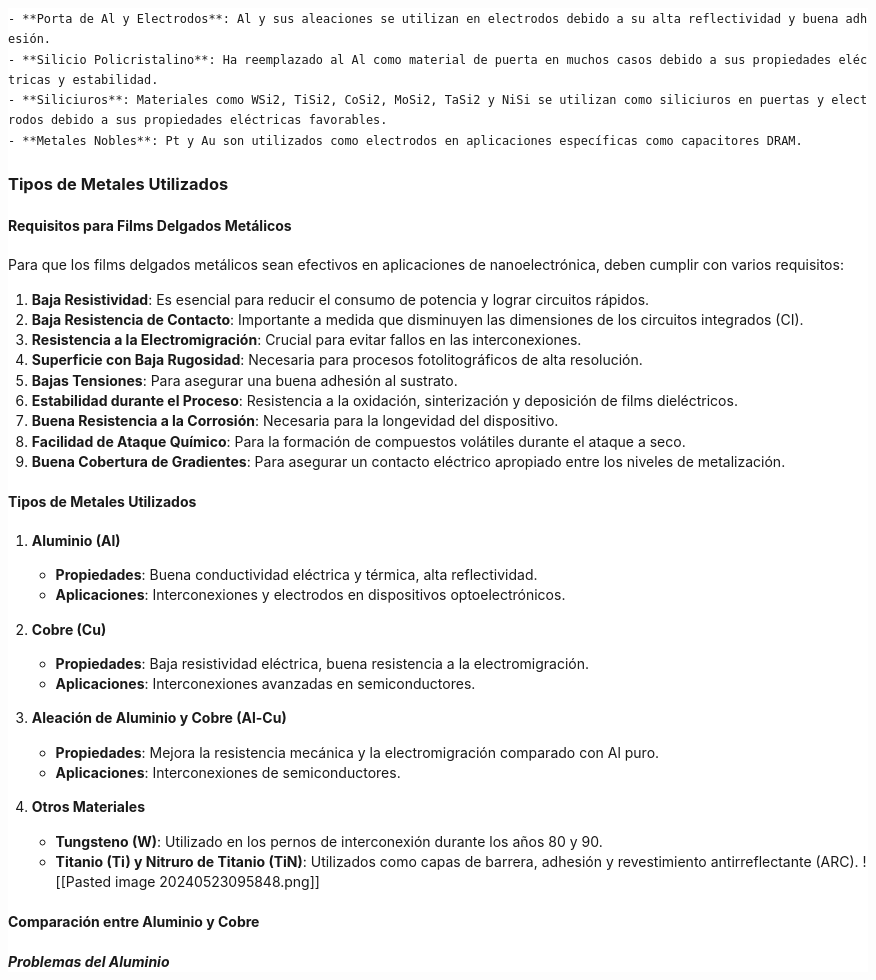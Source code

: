     - **Porta de Al y Electrodos**: Al y sus aleaciones se utilizan en electrodos debido a su alta reflectividad y buena adhesión.
    - **Silicio Policristalino**: Ha reemplazado al Al como material de puerta en muchos casos debido a sus propiedades eléctricas y estabilidad.
    - **Siliciuros**: Materiales como WSi2, TiSi2, CoSi2, MoSi2, TaSi2 y NiSi se utilizan como siliciuros en puertas y electrodos debido a sus propiedades eléctricas favorables.
    - **Metales Nobles**: Pt y Au son utilizados como electrodos en aplicaciones específicas como capacitores DRAM.

### Tipos de Metales Utilizados

#### Requisitos para Films Delgados Metálicos

Para que los films delgados metálicos sean efectivos en aplicaciones de nanoelectrónica, deben cumplir con varios requisitos:

1. **Baja Resistividad**: Es esencial para reducir el consumo de potencia y lograr circuitos rápidos.
2. **Baja Resistencia de Contacto**: Importante a medida que disminuyen las dimensiones de los circuitos integrados (CI).
3. **Resistencia a la Electromigración**: Crucial para evitar fallos en las interconexiones.
4. **Superficie con Baja Rugosidad**: Necesaria para procesos fotolitográficos de alta resolución.
5. **Bajas Tensiones**: Para asegurar una buena adhesión al sustrato.
6. **Estabilidad durante el Proceso**: Resistencia a la oxidación, sinterización y deposición de films dieléctricos.
7. **Buena Resistencia a la Corrosión**: Necesaria para la longevidad del dispositivo.
8. **Facilidad de Ataque Químico**: Para la formación de compuestos volátiles durante el ataque a seco.
9. **Buena Cobertura de Gradientes**: Para asegurar un contacto eléctrico apropiado entre los niveles de metalización.
#### Tipos de Metales Utilizados

1. **Aluminio (Al)**
    
    - **Propiedades**: Buena conductividad eléctrica y térmica, alta reflectividad.
    - **Aplicaciones**: Interconexiones y electrodos en dispositivos optoelectrónicos.
2. **Cobre (Cu)**
    
    - **Propiedades**: Baja resistividad eléctrica, buena resistencia a la electromigración.
    - **Aplicaciones**: Interconexiones avanzadas en semiconductores.
3. **Aleación de Aluminio y Cobre (Al-Cu)**
    
    - **Propiedades**: Mejora la resistencia mecánica y la electromigración comparado con Al puro.
    - **Aplicaciones**: Interconexiones de semiconductores.
4. **Otros Materiales**
    
    - **Tungsteno (W)**: Utilizado en los pernos de interconexión durante los años 80 y 90.
    - **Titanio (Ti) y Nitruro de Titanio (TiN)**: Utilizados como capas de barrera, adhesión y revestimiento antirreflectante (ARC).
![[Pasted image 20240523095848.png]]

#### Comparación entre Aluminio y Cobre

##### Problemas del Aluminio
